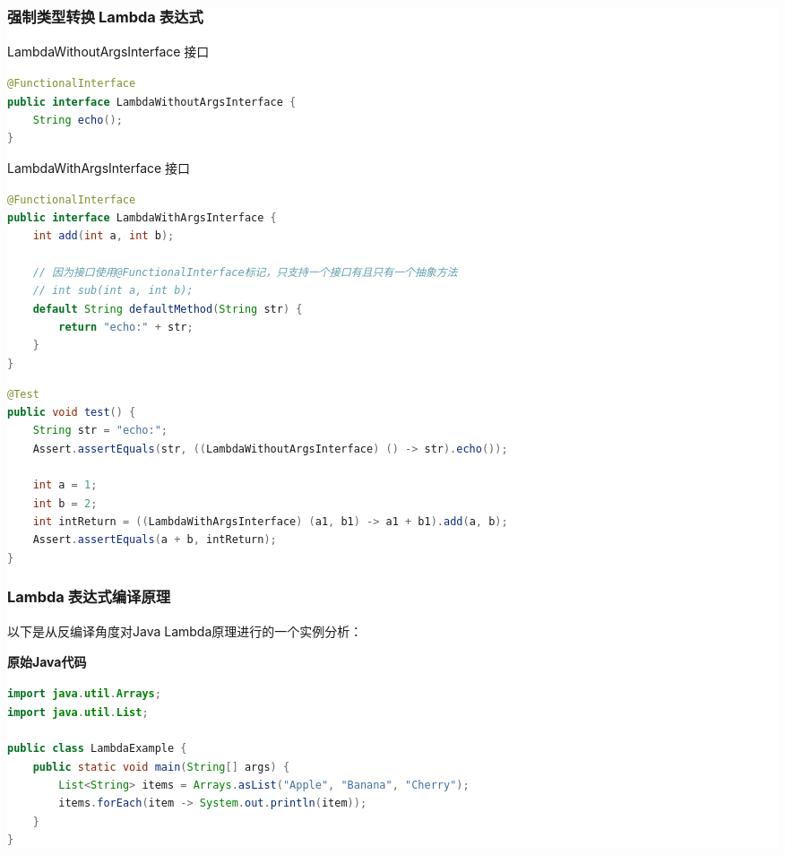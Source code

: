 

### 强制类型转换 Lambda 表达式

LambdaWithoutArgsInterface 接口

```java
@FunctionalInterface
public interface LambdaWithoutArgsInterface {
    String echo();
}
```

LambdaWithArgsInterface 接口

```java
@FunctionalInterface
public interface LambdaWithArgsInterface {
    int add(int a, int b);

    // 因为接口使用@FunctionalInterface标记，只支持一个接口有且只有一个抽象方法
    // int sub(int a, int b);
    default String defaultMethod(String str) {
        return "echo:" + str;
    }
}
```

```java
@Test
public void test() {
    String str = "echo:";
    Assert.assertEquals(str, ((LambdaWithoutArgsInterface) () -> str).echo());
    
    int a = 1;
    int b = 2;
    int intReturn = ((LambdaWithArgsInterface) (a1, b1) -> a1 + b1).add(a, b);
    Assert.assertEquals(a + b, intReturn);
}
```



### Lambda 表达式编译原理

以下是从反编译角度对Java Lambda原理进行的一个实例分析：

**原始Java代码**

```java
import java.util.Arrays;
import java.util.List;
 
public class LambdaExample {
    public static void main(String[] args) {
        List<String> items = Arrays.asList("Apple", "Banana", "Cherry");
        items.forEach(item -> System.out.println(item));
    }
}
```
